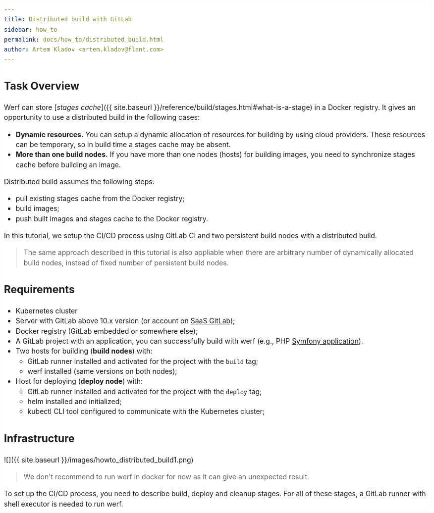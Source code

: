 ```yaml
---
title: Distributed build with GitLab
sidebar: how_to
permalink: docs/how_to/distributed_build.html
author: Artem Kladov <artem.kladov@flant.com>
---
```


## Task Overview

Werf can store [_stages cache_]({{ site.baseurl }}/reference/build/stages.html#what-is-a-stage) in a Docker registry. It gives an opportunity to use a distributed build in the following cases:
* **Dynamic resources.** You can setup a dynamic allocation of resources for building by using cloud providers. These resources can be temporary, so in build time a stages cache may be absent.
* **More than one build nodes.** If you have more than one nodes (hosts) for building images, you need to synchronize stages cache before building an image.

Distributed build assumes the following steps:
* pull existing stages cache from the Docker registry;
* build images;
* push built images and stages cache to the Docker registry.

In this tutorial, we setup the CI/CD process using GitLab CI and two persistent build nodes with a distributed build.

> The same approach described in this tutorial is also appliable when there are arbitrary number of dynamically allocated build nodes, instead of fixed number of persistent build nodes.

## Requirements

* Kubernetes cluster
* Server with GitLab above 10.x version (or account on [SaaS GitLab](https://gitlab.com/));
* Docker registry (GitLab embedded or somewhere else);
* A GitLab project with an application, you can successfully build with werf (e.g., PHP [Symfony application](https://github.com/symfony/demo)).
* Two hosts for building (**build nodes**) with:
  * GitLab runner installed and activated for the project with the `build` tag;
  * werf installed (same versions on both nodes);
* Host for deploying (**deploy node**) with:
    * GitLab runner installed and activated for the project with the `deploy` tag;
    * helm installed and initialized;
    * kubectl CLI tool configured to communicate with the Kubernetes cluster;

## Infrastructure

![]({{ site.baseurl }}/images/howto_distributed_build1.png)

> We don't recommend to run werf in docker for now as it can give an unexpected result.

To set up the CI/CD process, you need to describe build, deploy and cleanup stages. For all of these stages, a GitLab runner with shell executor is needed to run werf.

